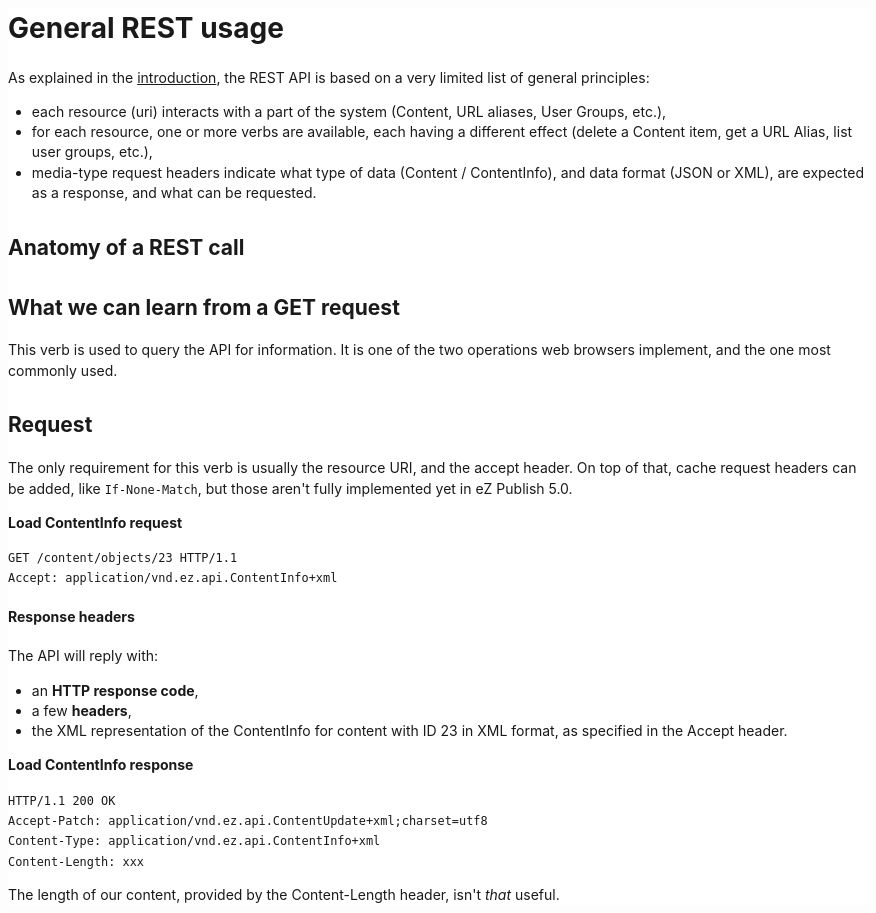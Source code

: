 

# General REST usage


As explained in the [introduction](../api/rest_api_guide.md), the REST API is based on a very limited list of general principles:

-   each resource (uri) interacts with a part of the system (Content, URL aliases, User Groups, etc.),
-   for each resource, one or more verbs are available, each having a different effect (delete a Content item, get a URL Alias, list user groups, etc.),
-   media-type request headers indicate what type of data (Content / ContentInfo), and data format (JSON or XML), are expected as a response, and what can be requested.

## Anatomy of a REST call

## What we can learn from a GET request

This verb is used to query the API for information. It is one of the two operations web browsers implement, and the one most commonly used.

## Request

The only requirement for this verb is usually the resource URI, and the accept header. On top of that, cache request headers can be added, like `If-None-Match`, but those aren't fully implemented yet in eZ Publish 5.0.

**Load ContentInfo request**

```
GET /content/objects/23 HTTP/1.1
Accept: application/vnd.ez.api.ContentInfo+xml
```

#### Response headers

The API will reply with:

-   an **HTTP response code**,
-   a few **headers**,
-   the XML representation of the ContentInfo for content with ID 23 in XML format, as specified in the Accept header.

**Load ContentInfo response**

```
HTTP/1.1 200 OK
Accept-Patch: application/vnd.ez.api.ContentUpdate+xml;charset=utf8
Content-Type: application/vnd.ez.api.ContentInfo+xml
Content-Length: xxx
```

The length of our content, provided by the Content-Length header, isn't *that* useful.
